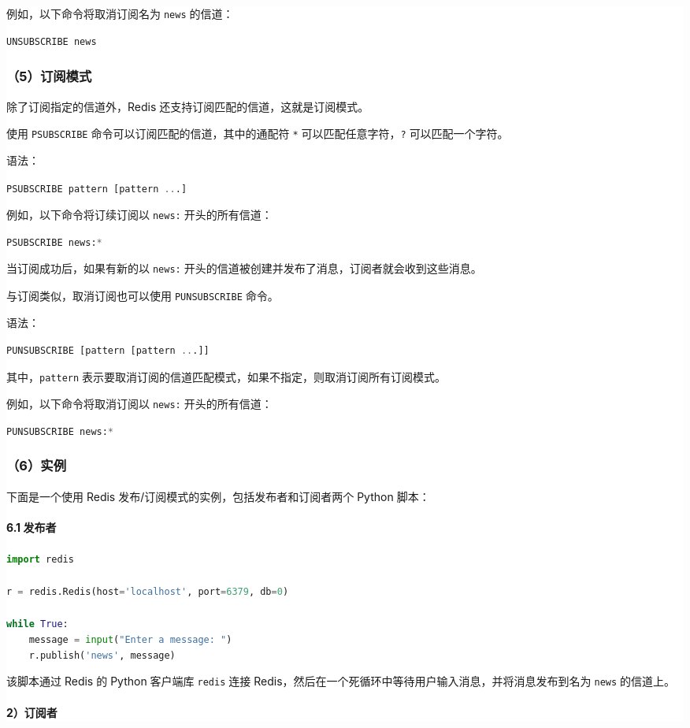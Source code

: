 例如，以下命令将取消订阅名为 `news` 的信道：

```sql
UNSUBSCRIBE news
```

### （5）订阅模式

除了订阅指定的信道外，Redis 还支持订阅匹配的信道，这就是订阅模式。

使用 `PSUBSCRIBE` 命令可以订阅匹配的信道，其中的通配符 `*` 可以匹配任意字符，`?` 可以匹配一个字符。

语法：

```sql
PSUBSCRIBE pattern [pattern ...]
```

例如，以下命令将订续订阅以 `news:` 开头的所有信道：

```sql
PSUBSCRIBE news:*
```

当订阅成功后，如果有新的以 `news:` 开头的信道被创建并发布了消息，订阅者就会收到这些消息。

与订阅类似，取消订阅也可以使用 `PUNSUBSCRIBE` 命令。

语法：

```sql
PUNSUBSCRIBE [pattern [pattern ...]]
```

其中，`pattern` 表示要取消订阅的信道匹配模式，如果不指定，则取消订阅所有订阅模式。

例如，以下命令将取消订阅以 `news:` 开头的所有信道：

```sql
PUNSUBSCRIBE news:*
```

### （6）实例

下面是一个使用 Redis 发布/订阅模式的实例，包括发布者和订阅者两个 Python 脚本：

#### 6.1 发布者

```python
import redis

r = redis.Redis(host='localhost', port=6379, db=0)

while True:
    message = input("Enter a message: ")
    r.publish('news', message)
```

该脚本通过 Redis 的 Python 客户端库 `redis` 连接 Redis，然后在一个死循环中等待用户输入消息，并将消息发布到名为 `news` 的信道上。

#### 2）订阅者
